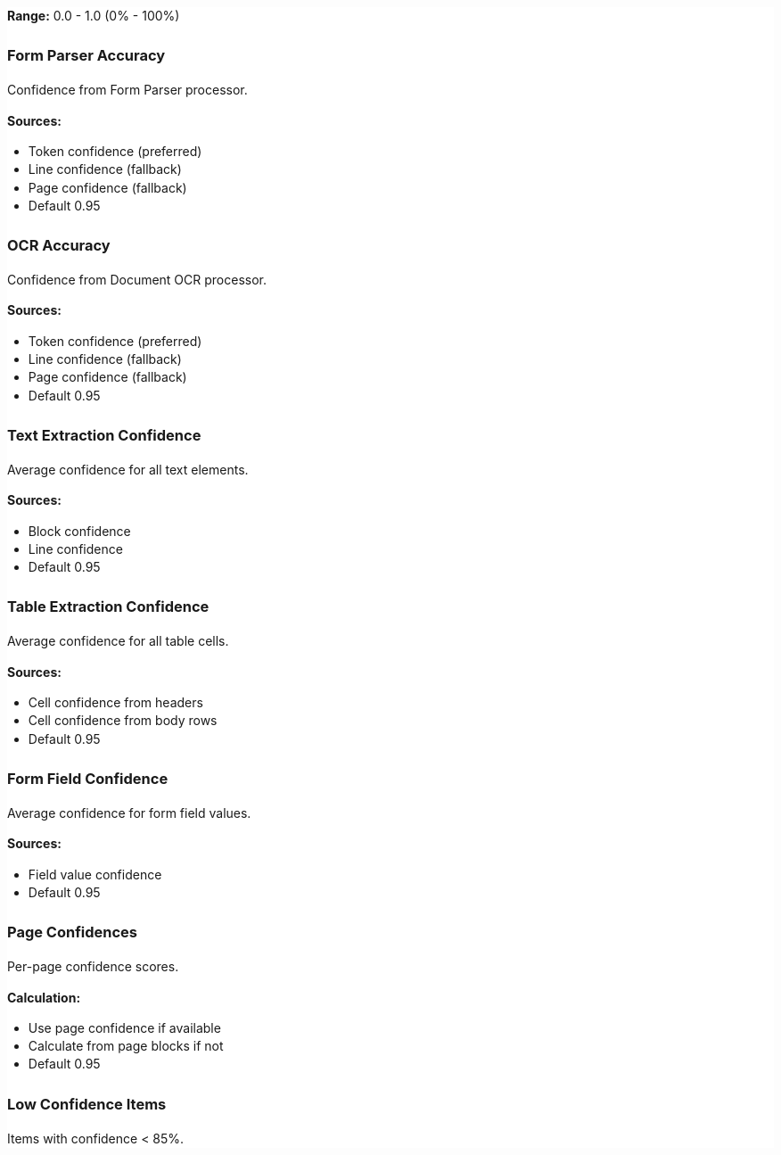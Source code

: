 **Range:** 0.0 - 1.0 (0% - 100%)

### Form Parser Accuracy
Confidence from Form Parser processor.

**Sources:**
- Token confidence (preferred)
- Line confidence (fallback)
- Page confidence (fallback)
- Default 0.95

### OCR Accuracy
Confidence from Document OCR processor.

**Sources:**
- Token confidence (preferred)
- Line confidence (fallback)
- Page confidence (fallback)
- Default 0.95

### Text Extraction Confidence
Average confidence for all text elements.

**Sources:**
- Block confidence
- Line confidence
- Default 0.95

### Table Extraction Confidence
Average confidence for all table cells.

**Sources:**
- Cell confidence from headers
- Cell confidence from body rows
- Default 0.95

### Form Field Confidence
Average confidence for form field values.

**Sources:**
- Field value confidence
- Default 0.95

### Page Confidences
Per-page confidence scores.

**Calculation:**
- Use page confidence if available
- Calculate from page blocks if not
- Default 0.95

### Low Confidence Items
Items with confidence < 85%.
